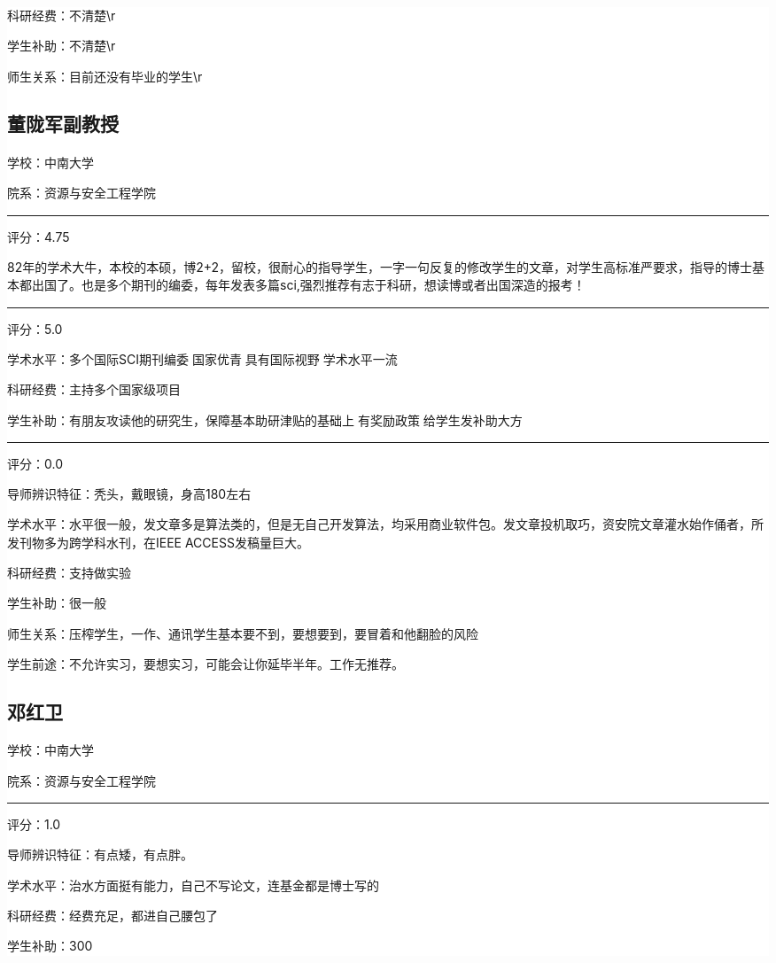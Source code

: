 科研经费：不清楚\r

学生补助：不清楚\r

师生关系：目前还没有毕业的学生\r

## 董陇军副教授

学校：中南大学

院系：资源与安全工程学院

* * *

评分：4.75

82年的学术大牛，本校的本硕，博2+2，留校，很耐心的指导学生，一字一句反复的修改学生的文章，对学生高标准严要求，指导的博士基本都出国了。也是多个期刊的编委，每年发表多篇sci,强烈推荐有志于科研，想读博或者出国深造的报考！

* * *

评分：5.0

学术水平：多个国际SCI期刊编委 国家优青 具有国际视野 学术水平一流

科研经费：主持多个国家级项目

学生补助：有朋友攻读他的研究生，保障基本助研津贴的基础上 有奖励政策 给学生发补助大方

* * *

评分：0.0

导师辨识特征：秃头，戴眼镜，身高180左右

学术水平：水平很一般，发文章多是算法类的，但是无自己开发算法，均采用商业软件包。发文章投机取巧，资安院文章灌水始作俑者，所发刊物多为跨学科水刊，在IEEE ACCESS发稿量巨大。

科研经费：支持做实验

学生补助：很一般

师生关系：压榨学生，一作、通讯学生基本要不到，要想要到，要冒着和他翻脸的风险

学生前途：不允许实习，要想实习，可能会让你延毕半年。工作无推荐。

## 邓红卫

学校：中南大学

院系：资源与安全工程学院

* * *

评分：1.0

导师辨识特征：有点矮，有点胖。

学术水平：治水方面挺有能力，自己不写论文，连基金都是博士写的

科研经费：经费充足，都进自己腰包了

学生补助：300
